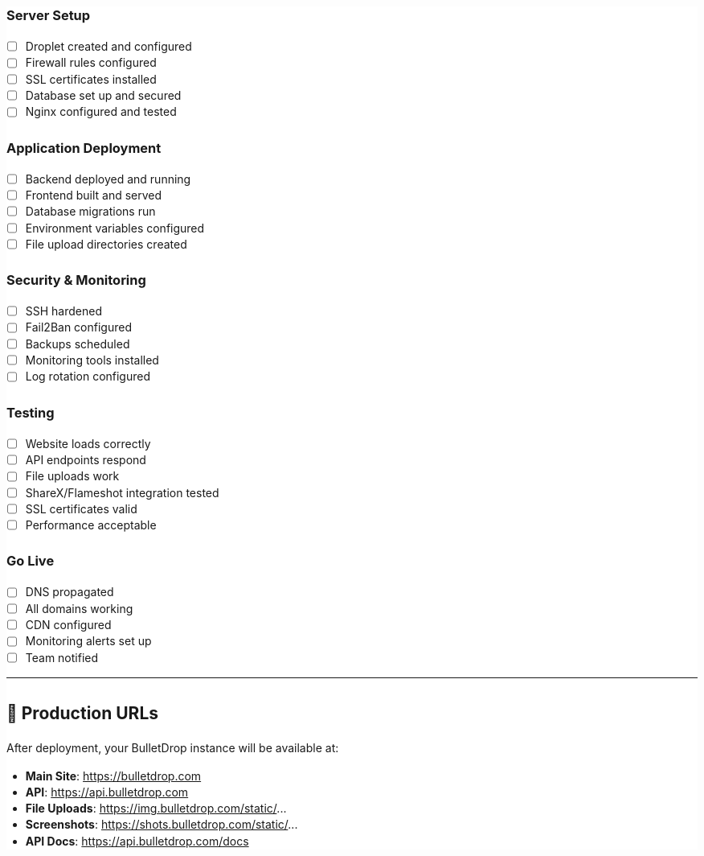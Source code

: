 ### Server Setup

- [ ] Droplet created and configured
- [ ] Firewall rules configured
- [ ] SSL certificates installed
- [ ] Database set up and secured
- [ ] Nginx configured and tested

### Application Deployment

- [ ] Backend deployed and running
- [ ] Frontend built and served
- [ ] Database migrations run
- [ ] Environment variables configured
- [ ] File upload directories created

### Security & Monitoring

- [ ] SSH hardened
- [ ] Fail2Ban configured
- [ ] Backups scheduled
- [ ] Monitoring tools installed
- [ ] Log rotation configured

### Testing

- [ ] Website loads correctly
- [ ] API endpoints respond
- [ ] File uploads work
- [ ] ShareX/Flameshot integration tested
- [ ] SSL certificates valid
- [ ] Performance acceptable

### Go Live

- [ ] DNS propagated
- [ ] All domains working
- [ ] CDN configured
- [ ] Monitoring alerts set up
- [ ] Team notified

---

## 🎯 Production URLs

After deployment, your BulletDrop instance will be available at:

- **Main Site**: https://bulletdrop.com
- **API**: https://api.bulletdrop.com
- **File Uploads**: https://img.bulletdrop.com/static/...
- **Screenshots**: https://shots.bulletdrop.com/static/...
- **API Docs**: https://api.bulletdrop.com/docs
